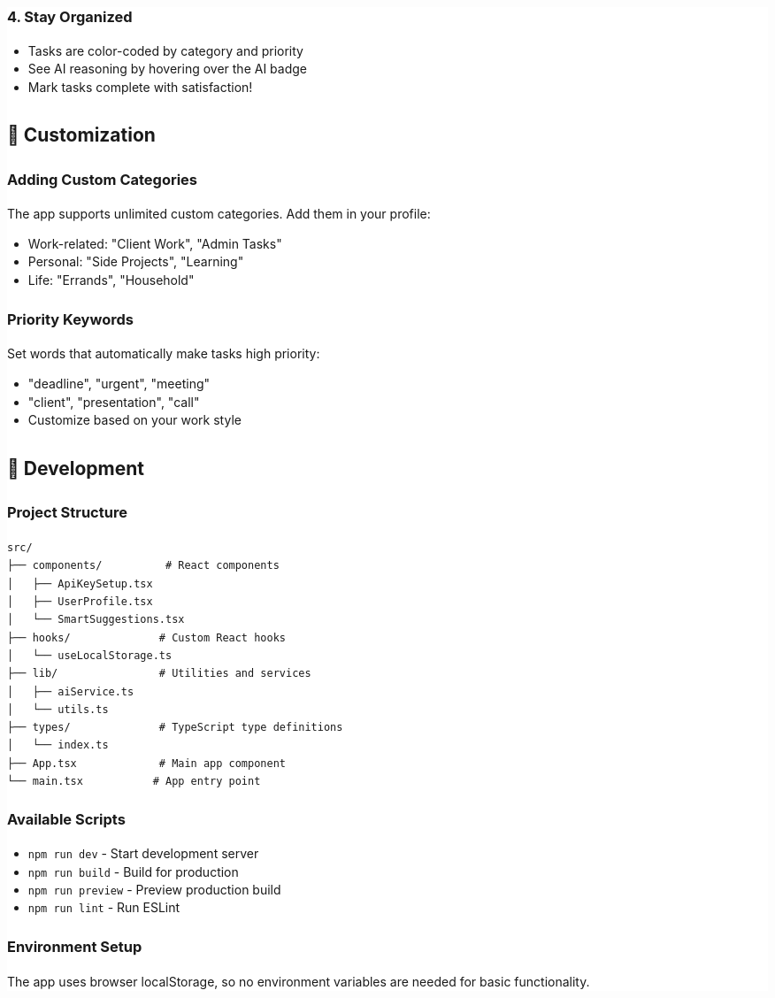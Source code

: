 ### 4. Stay Organized
- Tasks are color-coded by category and priority
- See AI reasoning by hovering over the AI badge
- Mark tasks complete with satisfaction!

## 🎨 Customization

### Adding Custom Categories
The app supports unlimited custom categories. Add them in your profile:
- Work-related: "Client Work", "Admin Tasks"
- Personal: "Side Projects", "Learning"
- Life: "Errands", "Household"

### Priority Keywords
Set words that automatically make tasks high priority:
- "deadline", "urgent", "meeting"
- "client", "presentation", "call"
- Customize based on your work style

## 🔧 Development

### Project Structure

```
src/
├── components/          # React components
│   ├── ApiKeySetup.tsx
│   ├── UserProfile.tsx
│   └── SmartSuggestions.tsx
├── hooks/              # Custom React hooks
│   └── useLocalStorage.ts
├── lib/                # Utilities and services
│   ├── aiService.ts
│   └── utils.ts
├── types/              # TypeScript type definitions
│   └── index.ts
├── App.tsx             # Main app component
└── main.tsx           # App entry point
```

### Available Scripts
- `npm run dev` - Start development server
- `npm run build` - Build for production
- `npm run preview` - Preview production build
- `npm run lint` - Run ESLint

### Environment Setup
The app uses browser localStorage, so no environment variables are needed for basic functionality.
